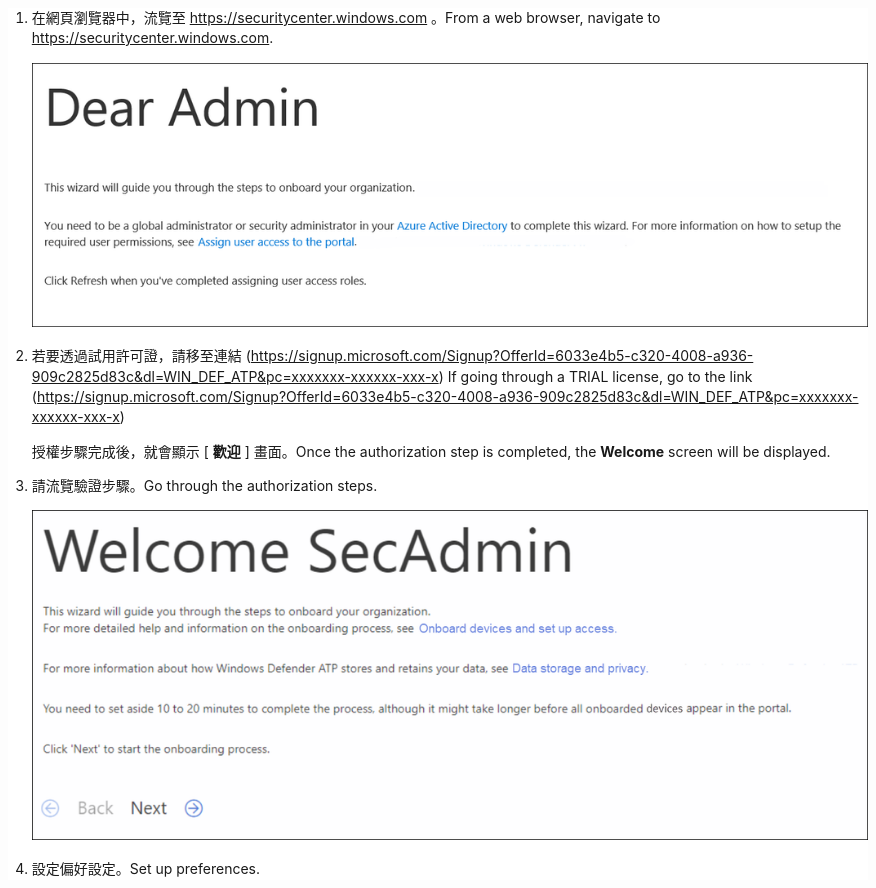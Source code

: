 1. <span data-ttu-id="9678b-142">在網頁瀏覽器中，流覽至 <https://securitycenter.windows.com> 。</span><span class="sxs-lookup"><span data-stu-id="9678b-142">From a web browser, navigate to <https://securitycenter.windows.com>.</span></span>

    ![設定 Microsoft Defender for Endpoint 的許可權的映射](images/atp-setup-permissions-wdatp-portal.png)

2. <span data-ttu-id="9678b-144">若要透過試用許可證，請移至連結 (<https://signup.microsoft.com/Signup?OfferId=6033e4b5-c320-4008-a936-909c2825d83c&dl=WIN_DEF_ATP&pc=xxxxxxx-xxxxxx-xxx-x>) </span><span class="sxs-lookup"><span data-stu-id="9678b-144">If going through a TRIAL license, go to the link (<https://signup.microsoft.com/Signup?OfferId=6033e4b5-c320-4008-a936-909c2825d83c&dl=WIN_DEF_ATP&pc=xxxxxxx-xxxxxx-xxx-x>)</span></span>

    <span data-ttu-id="9678b-145">授權步驟完成後，就會顯示 [ **歡迎** ] 畫面。</span><span class="sxs-lookup"><span data-stu-id="9678b-145">Once the authorization step is completed, the **Welcome** screen will be displayed.</span></span>
3. <span data-ttu-id="9678b-146">請流覽驗證步驟。</span><span class="sxs-lookup"><span data-stu-id="9678b-146">Go through the authorization steps.</span></span>

    ![設定入口網站的歡迎畫面影像](images/welcome1.png)

4. <span data-ttu-id="9678b-148">設定偏好設定。</span><span class="sxs-lookup"><span data-stu-id="9678b-148">Set up preferences.</span></span>
